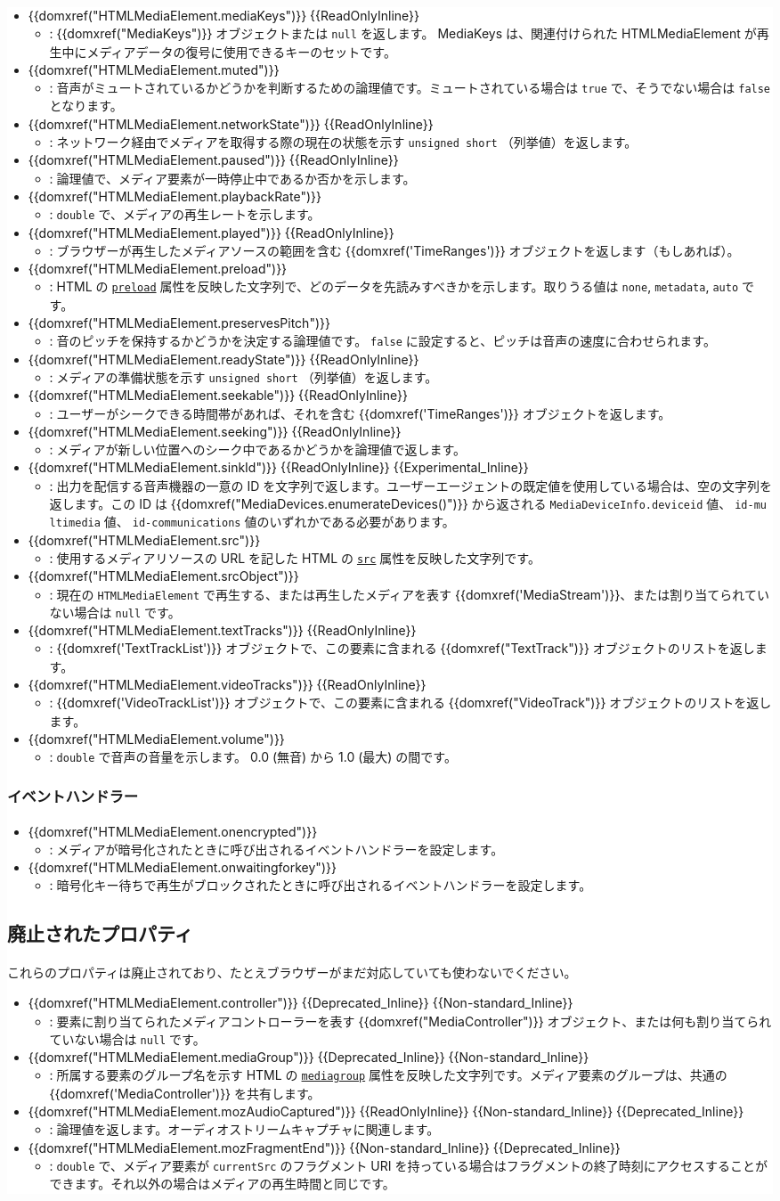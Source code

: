 - {{domxref("HTMLMediaElement.mediaKeys")}} {{ReadOnlyInline}}
  - : {{domxref("MediaKeys")}} オブジェクトまたは `null` を返します。 MediaKeys は、関連付けられた HTMLMediaElement が再生中にメディアデータの復号に使用できるキーのセットです。
- {{domxref("HTMLMediaElement.muted")}}
  - : 音声がミュートされているかどうかを判断するための論理値です。ミュートされている場合は `true` で、そうでない場合は `false` となります。
- {{domxref("HTMLMediaElement.networkState")}} {{ReadOnlyInline}}
  - : ネットワーク経由でメディアを取得する際の現在の状態を示す `unsigned short` （列挙値）を返します。
- {{domxref("HTMLMediaElement.paused")}} {{ReadOnlyInline}}
  - : 論理値で、メディア要素が一時停止中であるか否かを示します。
- {{domxref("HTMLMediaElement.playbackRate")}}
  - : `double` で、メディアの再生レートを示します。
- {{domxref("HTMLMediaElement.played")}} {{ReadOnlyInline}}
  - : ブラウザーが再生したメディアソースの範囲を含む {{domxref('TimeRanges')}} オブジェクトを返します（もしあれば）。
- {{domxref("HTMLMediaElement.preload")}}
  - : HTML の [`preload`](/ja/docs/Web/HTML/Element/video#preload) 属性を反映した文字列で、どのデータを先読みすべきかを示します。取りうる値は `none`, `metadata`, `auto` です。
- {{domxref("HTMLMediaElement.preservesPitch")}}
  - : 音のピッチを保持するかどうかを決定する論理値です。 `false` に設定すると、ピッチは音声の速度に合わせられます。
- {{domxref("HTMLMediaElement.readyState")}} {{ReadOnlyInline}}
  - : メディアの準備状態を示す `unsigned short` （列挙値）を返します。
- {{domxref("HTMLMediaElement.seekable")}} {{ReadOnlyInline}}
  - : ユーザーがシークできる時間帯があれば、それを含む {{domxref('TimeRanges')}} オブジェクトを返します。
- {{domxref("HTMLMediaElement.seeking")}} {{ReadOnlyInline}}
  - : メディアが新しい位置へのシーク中であるかどうかを論理値で返します。
- {{domxref("HTMLMediaElement.sinkId")}} {{ReadOnlyInline}} {{Experimental_Inline}}
  - : 出力を配信する音声機器の一意の ID を文字列で返します。ユーザーエージェントの既定値を使用している場合は、空の文字列を返します。この ID は {{domxref("MediaDevices.enumerateDevices()")}} から返される `MediaDeviceInfo.deviceid` 値、 `id-multimedia` 値、 `id-communications` 値のいずれかである必要があります。
- {{domxref("HTMLMediaElement.src")}}
  - : 使用するメディアリソースの URL を記した HTML の [`src`](/ja/docs/Web/HTML/Element/video#src) 属性を反映した文字列です。
- {{domxref("HTMLMediaElement.srcObject")}}
  - : 現在の `HTMLMediaElement` で再生する、または再生したメディアを表す {{domxref('MediaStream')}}、または割り当てられていない場合は `null` です。
- {{domxref("HTMLMediaElement.textTracks")}} {{ReadOnlyInline}}
  - : {{domxref('TextTrackList')}} オブジェクトで、この要素に含まれる {{domxref("TextTrack")}} オブジェクトのリストを返します。
- {{domxref("HTMLMediaElement.videoTracks")}} {{ReadOnlyInline}}
  - : {{domxref('VideoTrackList')}} オブジェクトで、この要素に含まれる {{domxref("VideoTrack")}} オブジェクトのリストを返します。
- {{domxref("HTMLMediaElement.volume")}}
  - : `double` で音声の音量を示します。 0.0 (無音) から 1.0 (最大) の間です。

### イベントハンドラー

- {{domxref("HTMLMediaElement.onencrypted")}}
  - : メディアが暗号化されたときに呼び出されるイベントハンドラーを設定します。
- {{domxref("HTMLMediaElement.onwaitingforkey")}}
  - : 暗号化キー待ちで再生がブロックされたときに呼び出されるイベントハンドラーを設定します。

## 廃止されたプロパティ

これらのプロパティは廃止されており、たとえブラウザーがまだ対応していても使わないでください。

- {{domxref("HTMLMediaElement.controller")}} {{Deprecated_Inline}} {{Non-standard_Inline}}
  - : 要素に割り当てられたメディアコントローラーを表す {{domxref("MediaController")}} オブジェクト、または何も割り当てられていない場合は `null` です。
- {{domxref("HTMLMediaElement.mediaGroup")}} {{Deprecated_Inline}} {{Non-standard_Inline}}
  - : 所属する要素のグループ名を示す HTML の [`mediagroup`](/ja/docs/Web/HTML/Element/video#mediagroup) 属性を反映した文字列です。メディア要素のグループは、共通の {{domxref('MediaController')}} を共有します。
- {{domxref("HTMLMediaElement.mozAudioCaptured")}} {{ReadOnlyInline}} {{Non-standard_Inline}} {{Deprecated_Inline}}
  - : 論理値を返します。オーディオストリームキャプチャに関連します。
- {{domxref("HTMLMediaElement.mozFragmentEnd")}} {{Non-standard_Inline}} {{Deprecated_Inline}}
  - : `double` で、メディア要素が `currentSrc` のフラグメント URI を持っている場合はフラグメントの終了時刻にアクセスすることができます。それ以外の場合はメディアの再生時間と同じです。
